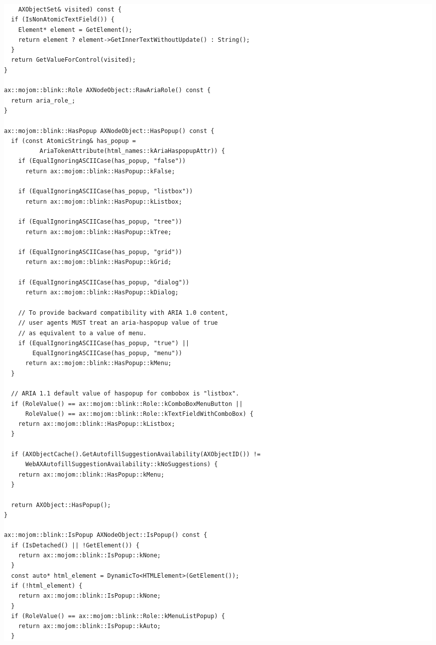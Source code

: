 ```
    AXObjectSet& visited) const {
  if (IsNonAtomicTextField()) {
    Element* element = GetElement();
    return element ? element->GetInnerTextWithoutUpdate() : String();
  }
  return GetValueForControl(visited);
}

ax::mojom::blink::Role AXNodeObject::RawAriaRole() const {
  return aria_role_;
}

ax::mojom::blink::HasPopup AXNodeObject::HasPopup() const {
  if (const AtomicString& has_popup =
          AriaTokenAttribute(html_names::kAriaHaspopupAttr)) {
    if (EqualIgnoringASCIICase(has_popup, "false"))
      return ax::mojom::blink::HasPopup::kFalse;

    if (EqualIgnoringASCIICase(has_popup, "listbox"))
      return ax::mojom::blink::HasPopup::kListbox;

    if (EqualIgnoringASCIICase(has_popup, "tree"))
      return ax::mojom::blink::HasPopup::kTree;

    if (EqualIgnoringASCIICase(has_popup, "grid"))
      return ax::mojom::blink::HasPopup::kGrid;

    if (EqualIgnoringASCIICase(has_popup, "dialog"))
      return ax::mojom::blink::HasPopup::kDialog;

    // To provide backward compatibility with ARIA 1.0 content,
    // user agents MUST treat an aria-haspopup value of true
    // as equivalent to a value of menu.
    if (EqualIgnoringASCIICase(has_popup, "true") ||
        EqualIgnoringASCIICase(has_popup, "menu"))
      return ax::mojom::blink::HasPopup::kMenu;
  }

  // ARIA 1.1 default value of haspopup for combobox is "listbox".
  if (RoleValue() == ax::mojom::blink::Role::kComboBoxMenuButton ||
      RoleValue() == ax::mojom::blink::Role::kTextFieldWithComboBox) {
    return ax::mojom::blink::HasPopup::kListbox;
  }

  if (AXObjectCache().GetAutofillSuggestionAvailability(AXObjectID()) !=
      WebAXAutofillSuggestionAvailability::kNoSuggestions) {
    return ax::mojom::blink::HasPopup::kMenu;
  }

  return AXObject::HasPopup();
}

ax::mojom::blink::IsPopup AXNodeObject::IsPopup() const {
  if (IsDetached() || !GetElement()) {
    return ax::mojom::blink::IsPopup::kNone;
  }
  const auto* html_element = DynamicTo<HTMLElement>(GetElement());
  if (!html_element) {
    return ax::mojom::blink::IsPopup::kNone;
  }
  if (RoleValue() == ax::mojom::blink::Role::kMenuListPopup) {
    return ax::mojom::blink::IsPopup::kAuto;
  }
```